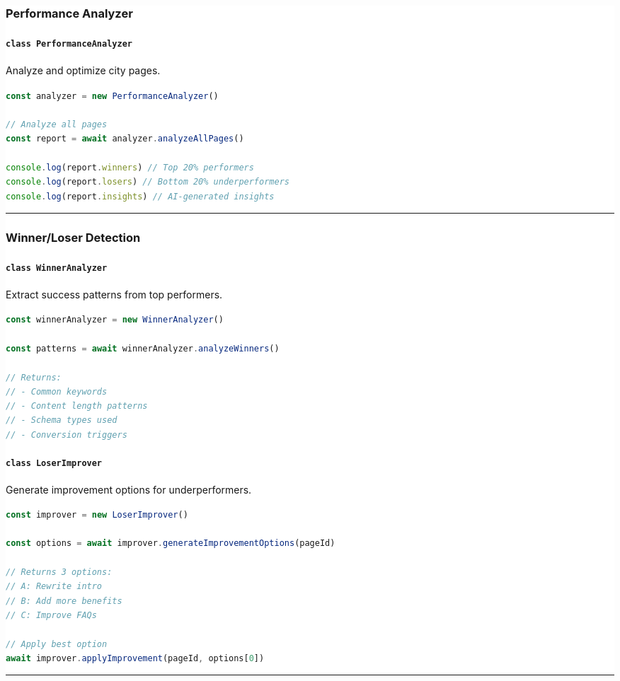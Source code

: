 
### Performance Analyzer

#### `class PerformanceAnalyzer`

Analyze and optimize city pages.

```typescript
const analyzer = new PerformanceAnalyzer()

// Analyze all pages
const report = await analyzer.analyzeAllPages()

console.log(report.winners) // Top 20% performers
console.log(report.losers) // Bottom 20% underperformers
console.log(report.insights) // AI-generated insights
```

---

### Winner/Loser Detection

#### `class WinnerAnalyzer`

Extract success patterns from top performers.

```typescript
const winnerAnalyzer = new WinnerAnalyzer()

const patterns = await winnerAnalyzer.analyzeWinners()

// Returns:
// - Common keywords
// - Content length patterns
// - Schema types used
// - Conversion triggers
```

#### `class LoserImprover`

Generate improvement options for underperformers.

```typescript
const improver = new LoserImprover()

const options = await improver.generateImprovementOptions(pageId)

// Returns 3 options:
// A: Rewrite intro
// B: Add more benefits
// C: Improve FAQs

// Apply best option
await improver.applyImprovement(pageId, options[0])
```

---
